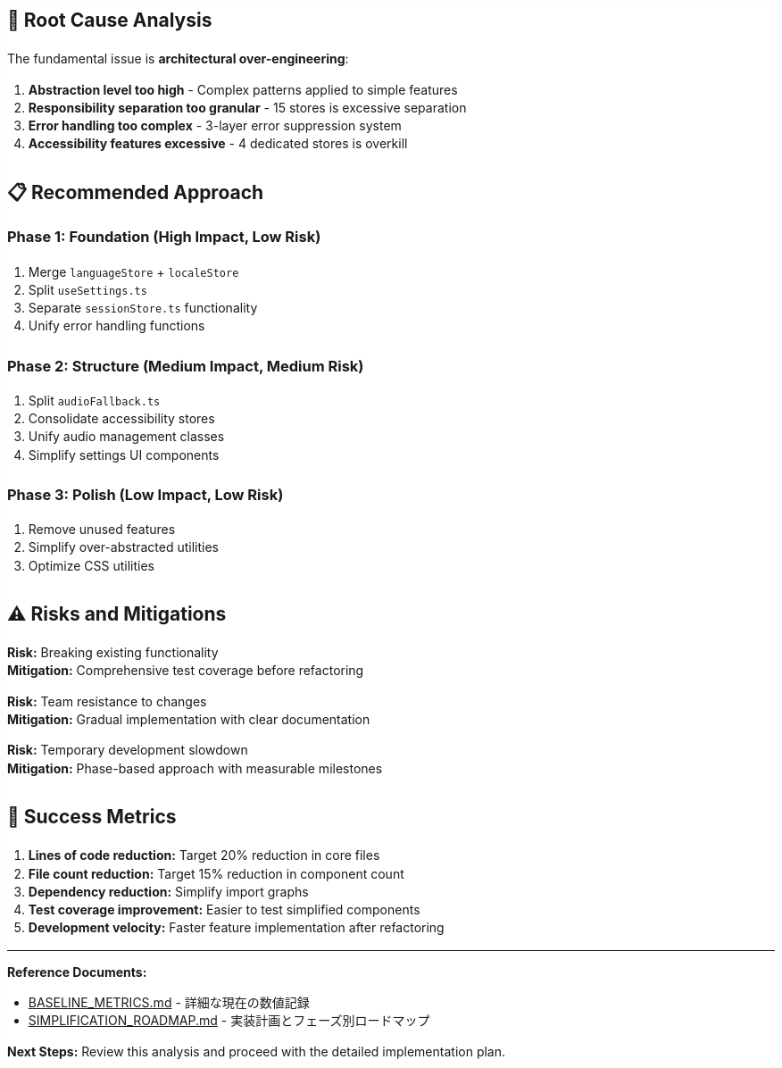 ## 🎯 Root Cause Analysis

The fundamental issue is **architectural over-engineering**:

1. **Abstraction level too high** - Complex patterns applied to simple features
2. **Responsibility separation too granular** - 15 stores is excessive separation
3. **Error handling too complex** - 3-layer error suppression system
4. **Accessibility features excessive** - 4 dedicated stores is overkill

## 📋 Recommended Approach

### Phase 1: Foundation (High Impact, Low Risk)
1. Merge `languageStore` + `localeStore`
2. Split `useSettings.ts` 
3. Separate `sessionStore.ts` functionality
4. Unify error handling functions

### Phase 2: Structure (Medium Impact, Medium Risk)
1. Split `audioFallback.ts`
2. Consolidate accessibility stores
3. Unify audio management classes
4. Simplify settings UI components

### Phase 3: Polish (Low Impact, Low Risk)
1. Remove unused features
2. Simplify over-abstracted utilities
3. Optimize CSS utilities

## ⚠️ Risks and Mitigations

**Risk:** Breaking existing functionality  
**Mitigation:** Comprehensive test coverage before refactoring

**Risk:** Team resistance to changes  
**Mitigation:** Gradual implementation with clear documentation

**Risk:** Temporary development slowdown  
**Mitigation:** Phase-based approach with measurable milestones

## 📝 Success Metrics

1. **Lines of code reduction:** Target 20% reduction in core files
2. **File count reduction:** Target 15% reduction in component count  
3. **Dependency reduction:** Simplify import graphs
4. **Test coverage improvement:** Easier to test simplified components
5. **Development velocity:** Faster feature implementation after refactoring

---

**Reference Documents:**
- [BASELINE_METRICS.md](./BASELINE_METRICS.md) - 詳細な現在の数値記録
- [SIMPLIFICATION_ROADMAP.md](./SIMPLIFICATION_ROADMAP.md) - 実装計画とフェーズ別ロードマップ

**Next Steps:** Review this analysis and proceed with the detailed implementation plan.